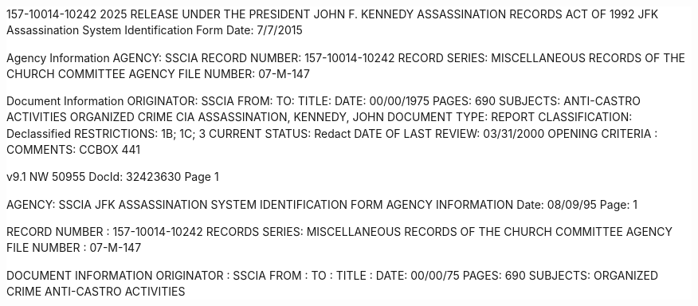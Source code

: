 157-10014-10242
2025 RELEASE UNDER THE PRESIDENT JOHN F. KENNEDY ASSASSINATION RECORDS ACT OF 1992
JFK Assassination System
Identification Form
Date: 7/7/2015

Agency Information
AGENCY: SSCIA
RECORD NUMBER: 157-10014-10242
RECORD SERIES: MISCELLANEOUS RECORDS OF THE CHURCH COMMITTEE
AGENCY FILE NUMBER: 07-M-147

Document Information
ORIGINATOR: SSCIA
FROM:
TO:
TITLE:
DATE: 00/00/1975
PAGES: 690
SUBJECTS: ANTI-CASTRO ACTIVITIES
ORGANIZED CRIME
CIA
ASSASSINATION, KENNEDY, JOHN
DOCUMENT TYPE: REPORT
CLASSIFICATION: Declassified
RESTRICTIONS: 1B; 1C; 3
CURRENT STATUS: Redact
DATE OF LAST REVIEW: 03/31/2000
OPENING CRITERIA :
COMMENTS: CCBOX 441

v9.1
NW 50955 DocId: 32423630 Page 1

AGENCY: SSCIA
JFK ASSASSINATION SYSTEM
IDENTIFICATION FORM
AGENCY INFORMATION
Date: 08/09/95
Page: 1

RECORD NUMBER : 157-10014-10242
RECORDS SERIES: MISCELLANEOUS RECORDS OF THE CHURCH COMMITTEE
AGENCY FILE NUMBER : 07-M-147

DOCUMENT INFORMATION
ORIGINATOR : SSCIA
FROM :
TO :
TITLE
:
DATE: 00/00/75
PAGES:
690
SUBJECTS: ORGANIZED CRIME
ANTI-CASTRO ACTIVITIES
